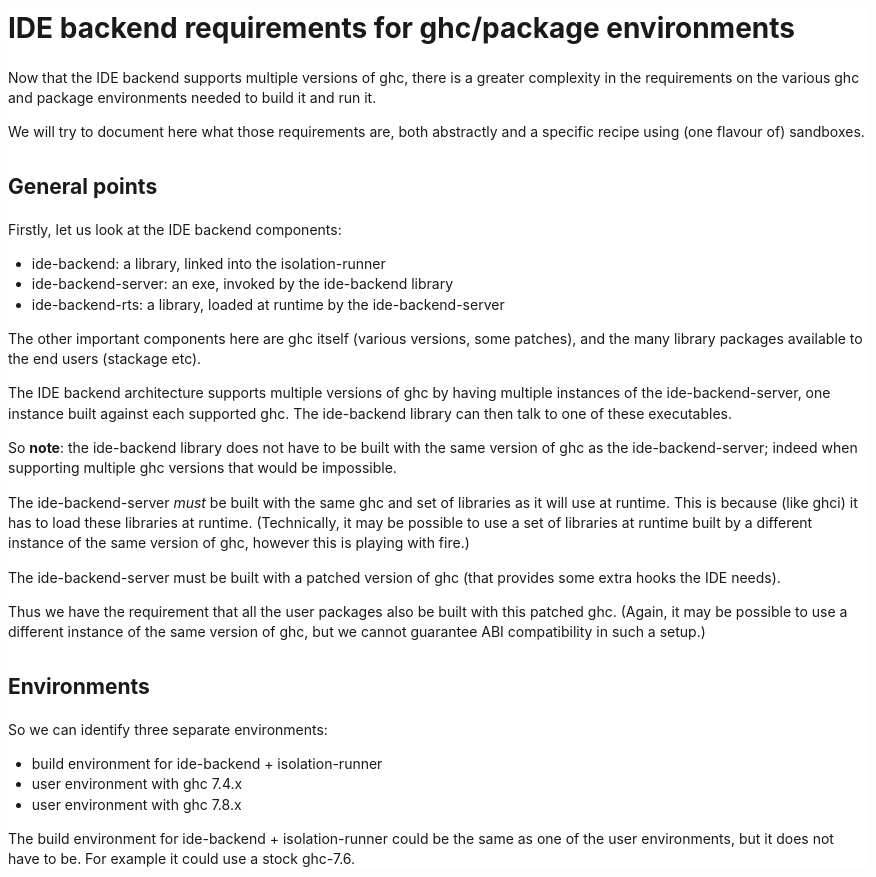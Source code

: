 IDE backend requirements for ghc/package environments
=====================================================

Now that the IDE backend supports multiple versions of ghc, there is a greater
complexity in the requirements on the various ghc and package environments
needed to build it and run it.

We will try to document here what those requirements are, both abstractly and
a specific recipe using (one flavour of) sandboxes.


General points
--------------

Firstly, let us look at the IDE backend components:

 * ide-backend: a library, linked into the isolation-runner
 * ide-backend-server: an exe, invoked by the ide-backend library
 * ide-backend-rts: a library, loaded at runtime by the ide-backend-server

The other important components here are ghc itself (various versions, some
patches), and the many library packages available to the end users (stackage
etc).

The IDE backend architecture supports multiple versions of ghc by having
multiple instances of the ide-backend-server, one instance built against each
supported ghc. The ide-backend library can then talk to one of these
executables.

So **note**: the ide-backend library does not have to be built with the same
version of ghc as the ide-backend-server; indeed when supporting multiple ghc
versions that would be impossible.

The ide-backend-server *must* be built with the same ghc and set of libraries
as it will use at runtime. This is because (like ghci) it has to load these
libraries at runtime. (Technically, it may be possible to use a set of
libraries at runtime built by a different instance of the same version of ghc,
however this is playing with fire.)

The ide-backend-server must be built with a patched version of ghc (that
provides some extra hooks the IDE needs).

Thus we have the requirement that all the user packages also be built with this
patched ghc. (Again, it may be possible to use a different instance of the same
version of ghc, but we cannot guarantee ABI compatibility in such a setup.)


Environments
------------

So we can identify three separate environments:

 * build environment for ide-backend + isolation-runner
 * user environment with ghc 7.4.x
 * user environment with ghc 7.8.x

The build environment for ide-backend + isolation-runner could be the same as
one of the user environments, but it does not have to be. For example it could
use a stock ghc-7.6.

